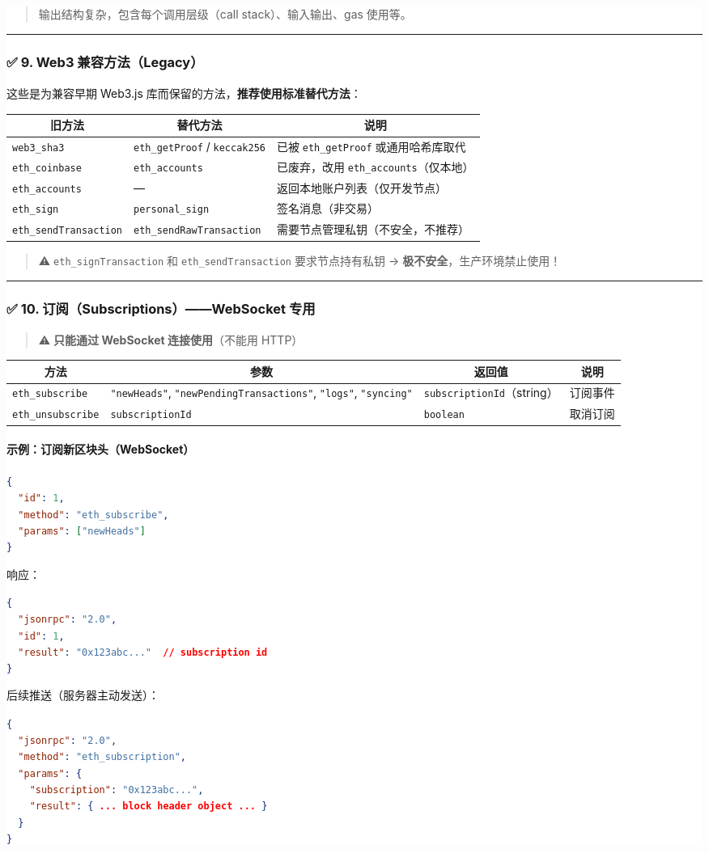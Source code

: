 > 输出结构复杂，包含每个调用层级（call stack）、输入输出、gas 使用等。

---

### ✅ 9. Web3 兼容方法（Legacy）

这些是为兼容早期 Web3.js 库而保留的方法，**推荐使用标准替代方法**：

| 旧方法 | 替代方法 | 说明 |
|--------|----------|------|
| `web3_sha3` | `eth_getProof` / `keccak256` | 已被 `eth_getProof` 或通用哈希库取代 |
| `eth_coinbase` | `eth_accounts` | 已废弃，改用 `eth_accounts`（仅本地） |
| `eth_accounts` | — | 返回本地账户列表（仅开发节点） |
| `eth_sign` | `personal_sign` | 签名消息（非交易） |
| `eth_sendTransaction` | `eth_sendRawTransaction` | 需要节点管理私钥（不安全，不推荐） |

> ⚠️ `eth_signTransaction` 和 `eth_sendTransaction` 要求节点持有私钥 → **极不安全**，生产环境禁止使用！

---

### ✅ 10. 订阅（Subscriptions）——WebSocket 专用

> ⚠️ **只能通过 WebSocket 连接使用**（不能用 HTTP）

| 方法 | 参数 | 返回值 | 说明 |
|------|------|--------|------|
| `eth_subscribe` | `"newHeads"`, `"newPendingTransactions"`, `"logs"`, `"syncing"` | `subscriptionId`（string） | 订阅事件 |
| `eth_unsubscribe` | `subscriptionId` | `boolean` | 取消订阅 |

#### 示例：订阅新区块头（WebSocket）
```json
{
  "id": 1,
  "method": "eth_subscribe",
  "params": ["newHeads"]
}
```

响应：
```json
{
  "jsonrpc": "2.0",
  "id": 1,
  "result": "0x123abc..."  // subscription id
}
```

后续推送（服务器主动发送）：
```json
{
  "jsonrpc": "2.0",
  "method": "eth_subscription",
  "params": {
    "subscription": "0x123abc...",
    "result": { ... block header object ... }
  }
}
```
